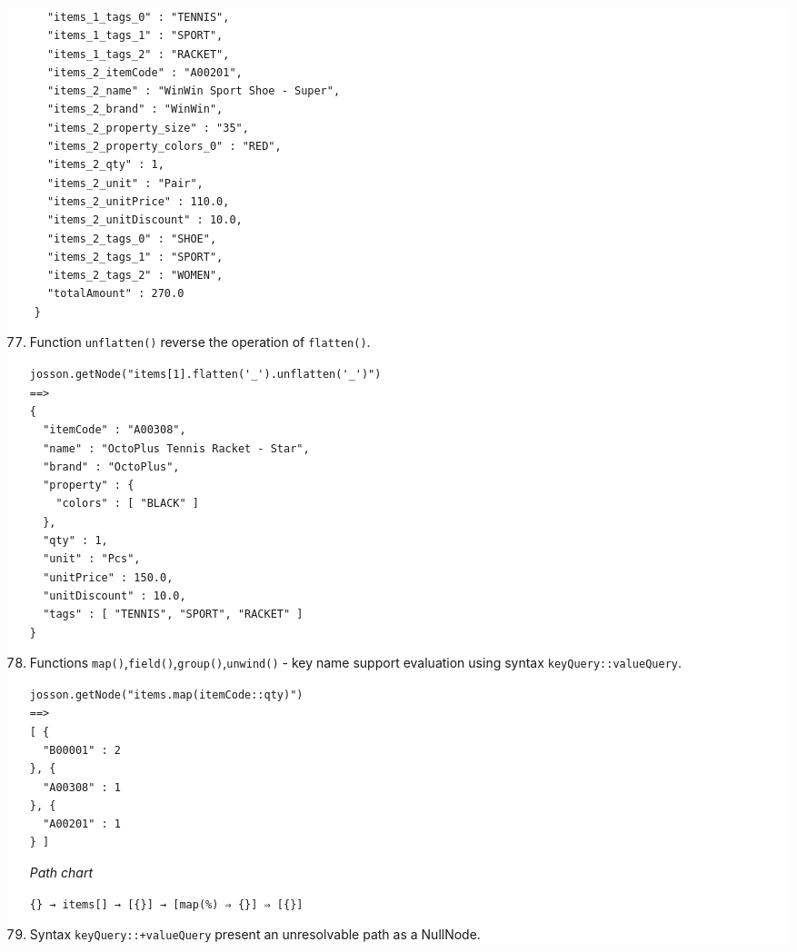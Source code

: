           "items_1_tags_0" : "TENNIS",
          "items_1_tags_1" : "SPORT",
          "items_1_tags_2" : "RACKET",
          "items_2_itemCode" : "A00201",
          "items_2_name" : "WinWin Sport Shoe - Super",
          "items_2_brand" : "WinWin",
          "items_2_property_size" : "35",
          "items_2_property_colors_0" : "RED",
          "items_2_qty" : 1,
          "items_2_unit" : "Pair",
          "items_2_unitPrice" : 110.0,
          "items_2_unitDiscount" : 10.0,
          "items_2_tags_0" : "SHOE",
          "items_2_tags_1" : "SPORT",
          "items_2_tags_2" : "WOMEN",
          "totalAmount" : 270.0
        }

77. Function `unflatten()` reverse the operation of `flatten()`.

        josson.getNode("items[1].flatten('_').unflatten('_')")
        ==>
        {
          "itemCode" : "A00308",
          "name" : "OctoPlus Tennis Racket - Star",
          "brand" : "OctoPlus",
          "property" : {
            "colors" : [ "BLACK" ]
          },
          "qty" : 1,
          "unit" : "Pcs",
          "unitPrice" : 150.0,
          "unitDiscount" : 10.0,
          "tags" : [ "TENNIS", "SPORT", "RACKET" ]
        }

78. Functions `map()`,`field()`,`group()`,`unwind()` - key name support evaluation using syntax `keyQuery::valueQuery`.

        josson.getNode("items.map(itemCode::qty)")
        ==>
        [ {
          "B00001" : 2
        }, {
          "A00308" : 1
        }, {
          "A00201" : 1
        } ]

    _Path chart_

        {} → items[] → [{}] → [map(%) ⇒ {}] ⇒ [{}]

79. Syntax `keyQuery::+valueQuery` present an unresolvable path as a NullNode.
